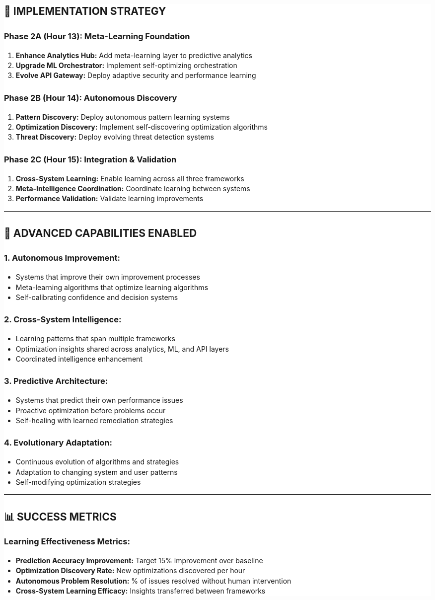 
## 🎯 IMPLEMENTATION STRATEGY

### **Phase 2A (Hour 13): Meta-Learning Foundation**
1. **Enhance Analytics Hub:** Add meta-learning layer to predictive analytics
2. **Upgrade ML Orchestrator:** Implement self-optimizing orchestration
3. **Evolve API Gateway:** Deploy adaptive security and performance learning

### **Phase 2B (Hour 14): Autonomous Discovery**
1. **Pattern Discovery:** Deploy autonomous pattern learning systems
2. **Optimization Discovery:** Implement self-discovering optimization algorithms
3. **Threat Discovery:** Deploy evolving threat detection systems

### **Phase 2C (Hour 15): Integration & Validation**
1. **Cross-System Learning:** Enable learning across all three frameworks
2. **Meta-Intelligence Coordination:** Coordinate learning between systems
3. **Performance Validation:** Validate learning improvements

---

## 🔬 ADVANCED CAPABILITIES ENABLED

### **1. Autonomous Improvement:**
- Systems that improve their own improvement processes
- Meta-learning algorithms that optimize learning algorithms
- Self-calibrating confidence and decision systems

### **2. Cross-System Intelligence:**
- Learning patterns that span multiple frameworks
- Optimization insights shared across analytics, ML, and API layers
- Coordinated intelligence enhancement

### **3. Predictive Architecture:**
- Systems that predict their own performance issues
- Proactive optimization before problems occur
- Self-healing with learned remediation strategies

### **4. Evolutionary Adaptation:**
- Continuous evolution of algorithms and strategies
- Adaptation to changing system and user patterns
- Self-modifying optimization strategies

---

## 📊 SUCCESS METRICS

### **Learning Effectiveness Metrics:**
- **Prediction Accuracy Improvement:** Target 15% improvement over baseline
- **Optimization Discovery Rate:** New optimizations discovered per hour
- **Autonomous Problem Resolution:** % of issues resolved without human intervention
- **Cross-System Learning Efficacy:** Insights transferred between frameworks
